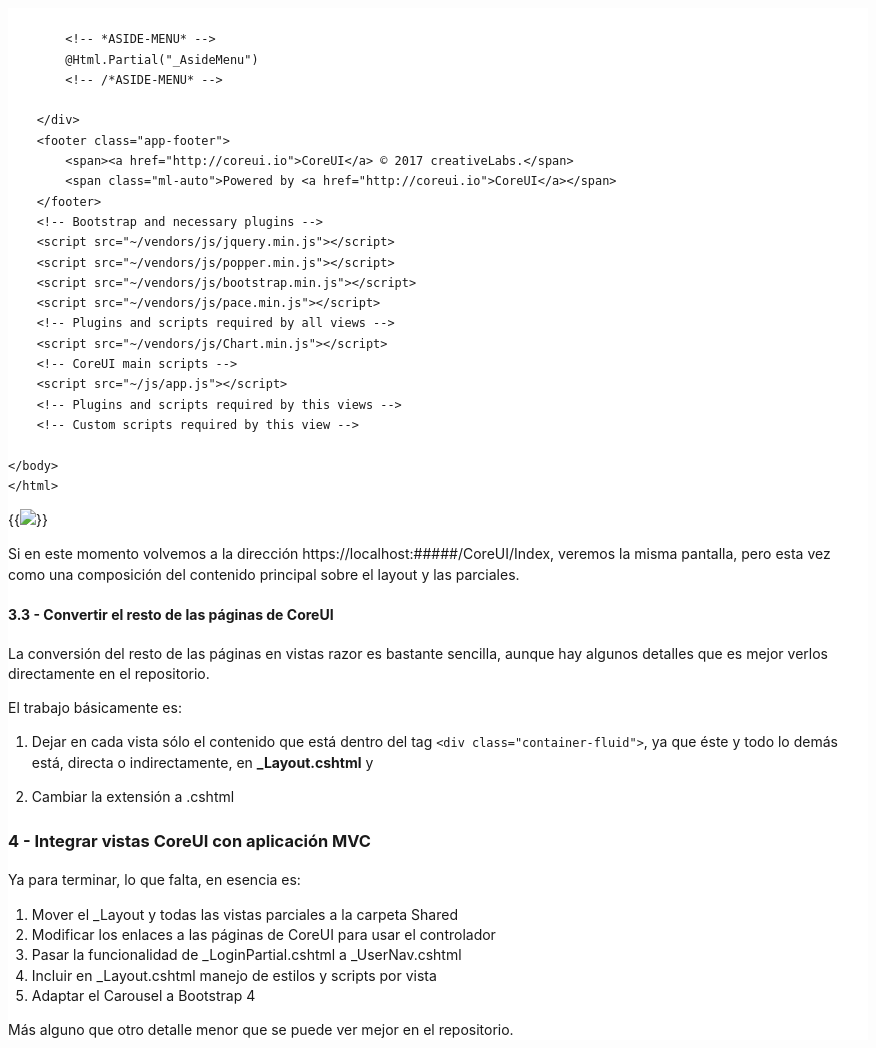 ```

        <!-- *ASIDE-MENU* -->
        @Html.Partial("_AsideMenu")
        <!-- /*ASIDE-MENU* -->

    </div>
    <footer class="app-footer">
        <span><a href="http://coreui.io">CoreUI</a> © 2017 creativeLabs.</span>
        <span class="ml-auto">Powered by <a href="http://coreui.io">CoreUI</a></span>
    </footer>
    <!-- Bootstrap and necessary plugins -->
    <script src="~/vendors/js/jquery.min.js"></script>
    <script src="~/vendors/js/popper.min.js"></script>
    <script src="~/vendors/js/bootstrap.min.js"></script>
    <script src="~/vendors/js/pace.min.js"></script>
    <!-- Plugins and scripts required by all views -->
    <script src="~/vendors/js/Chart.min.js"></script>
    <!-- CoreUI main scripts -->
    <script src="~/js/app.js"></script>
    <!-- Plugins and scripts required by this views -->
    <!-- Custom scripts required by this view -->

</body>
</html>
```

{{<image src="/posts/images/devenv_2017-11-03_18-36-32.png">}}

Si en este momento volvemos a la dirección https://localhost:#####/CoreUI/Index, veremos la misma pantalla, pero esta vez como una composición del contenido principal sobre el layout y las parciales.

#### 3.3 - Convertir el resto de las páginas de CoreUI

La conversión del resto de las páginas en vistas razor es bastante sencilla, aunque hay algunos detalles que es mejor verlos directamente en el repositorio.

El trabajo básicamente es:

1. Dejar en cada vista sólo el contenido que está dentro del tag `<div class="container-fluid">`, ya que éste y todo lo demás está, directa o indirectamente, en **_Layout.cshtml** y

2. Cambiar la extensión a .cshtml

### 4 - Integrar vistas CoreUI con aplicación MVC

Ya para terminar, lo que falta, en esencia es:

1. Mover el _Layout y todas las vistas parciales a la carpeta Shared
2. Modificar los enlaces a las páginas de CoreUI para usar el controlador
3. Pasar la funcionalidad de _LoginPartial.cshtml a _UserNav.cshtml
4. Incluir en _Layout.cshtml manejo de estilos y scripts por vista
5. Adaptar el Carousel a Bootstrap 4

Más alguno que otro detalle menor que se puede ver mejor en el repositorio.
